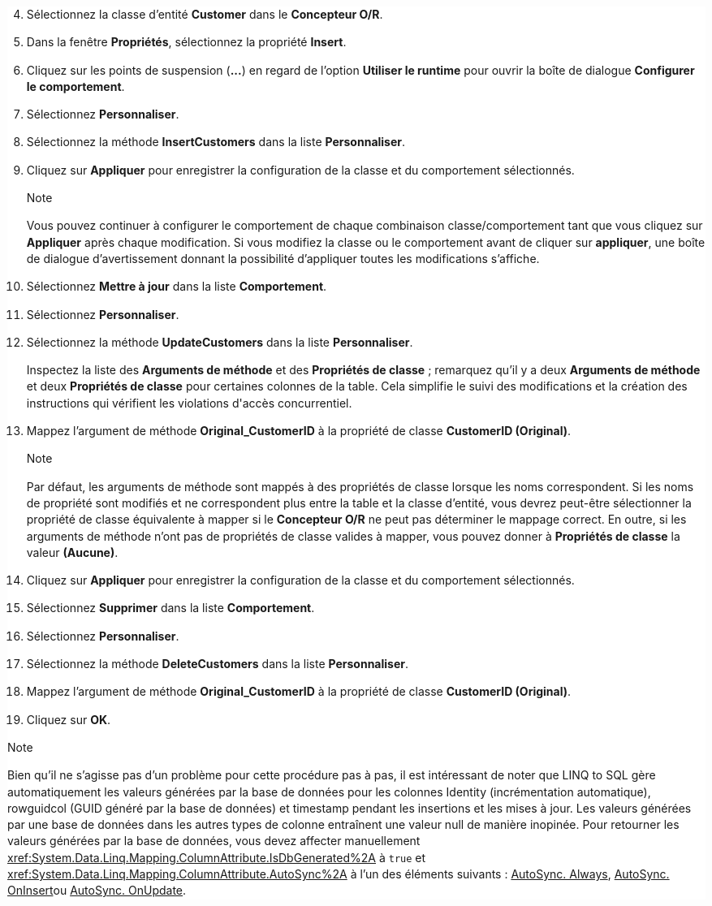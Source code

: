 4. Sélectionnez la classe d’entité **Customer** dans le **Concepteur O/R**.

5. Dans la fenêtre **Propriétés**, sélectionnez la propriété **Insert**.

6. Cliquez sur les points de suspension (**...**) en regard de l’option **Utiliser le runtime** pour ouvrir la boîte de dialogue **Configurer le comportement**.

7. Sélectionnez **Personnaliser**.

8. Sélectionnez la méthode **InsertCustomers** dans la liste **Personnaliser**.

9. Cliquez sur **Appliquer** pour enregistrer la configuration de la classe et du comportement sélectionnés.

    > [!NOTE]
    > Vous pouvez continuer à configurer le comportement de chaque combinaison classe/comportement tant que vous cliquez sur **Appliquer** après chaque modification. Si vous modifiez la classe ou le comportement avant de cliquer sur **appliquer**, une boîte de dialogue d’avertissement donnant la possibilité d’appliquer toutes les modifications s’affiche.

10. Sélectionnez **Mettre à jour** dans la liste **Comportement**.

11. Sélectionnez **Personnaliser**.

12. Sélectionnez la méthode **UpdateCustomers** dans la liste **Personnaliser**.

     Inspectez la liste des **Arguments de méthode** et des **Propriétés de classe** ; remarquez qu’il y a deux **Arguments de méthode** et deux **Propriétés de classe** pour certaines colonnes de la table. Cela simplifie le suivi des modifications et la création des instructions qui vérifient les violations d'accès concurrentiel.

13. Mappez l’argument de méthode **Original_CustomerID** à la propriété de classe **CustomerID (Original)**.

    > [!NOTE]
    > Par défaut, les arguments de méthode sont mappés à des propriétés de classe lorsque les noms correspondent. Si les noms de propriété sont modifiés et ne correspondent plus entre la table et la classe d’entité, vous devrez peut-être sélectionner la propriété de classe équivalente à mapper si le **Concepteur O/R** ne peut pas déterminer le mappage correct. En outre, si les arguments de méthode n’ont pas de propriétés de classe valides à mapper, vous pouvez donner à **Propriétés de classe** la valeur **(Aucune)**.

14. Cliquez sur **Appliquer** pour enregistrer la configuration de la classe et du comportement sélectionnés.

15. Sélectionnez **Supprimer** dans la liste **Comportement**.

16. Sélectionnez **Personnaliser**.

17. Sélectionnez la méthode **DeleteCustomers** dans la liste **Personnaliser**.

18. Mappez l’argument de méthode **Original_CustomerID** à la propriété de classe **CustomerID (Original)**.

19. Cliquez sur **OK**.

> [!NOTE]
> Bien qu’il ne s’agisse pas d’un problème pour cette procédure pas à pas, il est intéressant de noter que LINQ to SQL gère automatiquement les valeurs générées par la base de données pour les colonnes Identity (incrémentation automatique), rowguidcol (GUID généré par la base de données) et timestamp pendant les insertions et les mises à jour. Les valeurs générées par une base de données dans les autres types de colonne entraînent une valeur null de manière inopinée. Pour retourner les valeurs générées par la base de données, vous devez affecter manuellement <xref:System.Data.Linq.Mapping.ColumnAttribute.IsDbGenerated%2A> à `true` et <xref:System.Data.Linq.Mapping.ColumnAttribute.AutoSync%2A> à l’un des éléments suivants : [AutoSync. Always](<xref:System.Data.Linq.Mapping.AutoSync.Always>), [AutoSync. OnInsert](<xref:System.Data.Linq.Mapping.AutoSync.OnInsert>)ou [AutoSync. OnUpdate](<xref:System.Data.Linq.Mapping.AutoSync.OnUpdate>).
